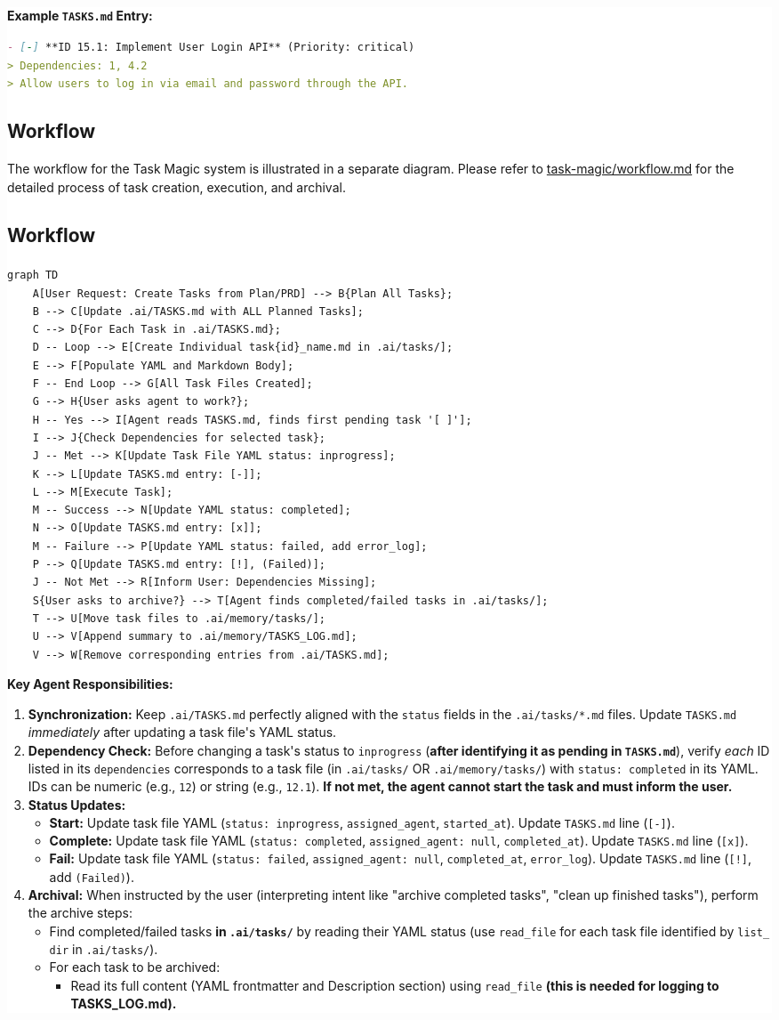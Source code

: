 **Example `TASKS.md` Entry:**

```markdown
- [-] **ID 15.1: Implement User Login API** (Priority: critical)
> Dependencies: 1, 4.2
> Allow users to log in via email and password through the API.
```

## Workflow

The workflow for the Task Magic system is illustrated in a separate diagram. Please refer to [task-magic/workflow.md](mdc:.cursor/rules/task-magic/workflow.md) for the detailed process of task creation, execution, and archival.

## Workflow

```mermaid
graph TD
    A[User Request: Create Tasks from Plan/PRD] --> B{Plan All Tasks};
    B --> C[Update .ai/TASKS.md with ALL Planned Tasks];
    C --> D{For Each Task in .ai/TASKS.md};
    D -- Loop --> E[Create Individual task{id}_name.md in .ai/tasks/];
    E --> F[Populate YAML and Markdown Body];
    F -- End Loop --> G[All Task Files Created];
    G --> H{User asks agent to work?};
    H -- Yes --> I[Agent reads TASKS.md, finds first pending task '[ ]'];
    I --> J{Check Dependencies for selected task};
    J -- Met --> K[Update Task File YAML status: inprogress];
    K --> L[Update TASKS.md entry: [-]];
    L --> M[Execute Task];
    M -- Success --> N[Update YAML status: completed];
    N --> O[Update TASKS.md entry: [x]];
    M -- Failure --> P[Update YAML status: failed, add error_log];
    P --> Q[Update TASKS.md entry: [!], (Failed)];
    J -- Not Met --> R[Inform User: Dependencies Missing];
    S{User asks to archive?} --> T[Agent finds completed/failed tasks in .ai/tasks/];
    T --> U[Move task files to .ai/memory/tasks/];
    U --> V[Append summary to .ai/memory/TASKS_LOG.md];
    V --> W[Remove corresponding entries from .ai/TASKS.md];
```

**Key Agent Responsibilities:**

1.  **Synchronization:** Keep `.ai/TASKS.md` perfectly aligned with the `status` fields in the `.ai/tasks/*.md` files. Update `TASKS.md` *immediately* after updating a task file's YAML status.
2.  **Dependency Check:** Before changing a task's status to `inprogress` (**after identifying it as pending in `TASKS.md`**), verify *each* ID listed in its `dependencies` corresponds to a task file (in `.ai/tasks/` OR `.ai/memory/tasks/`) with `status: completed` in its YAML. IDs can be numeric (e.g., `12`) or string (e.g., `12.1`). **If not met, the agent cannot start the task and must inform the user.**
3.  **Status Updates:**
    *   **Start:** Update task file YAML (`status: inprogress`, `assigned_agent`, `started_at`). Update `TASKS.md` line (`[-]`).
    *   **Complete:** Update task file YAML (`status: completed`, `assigned_agent: null`, `completed_at`). Update `TASKS.md` line (`[x]`).
    *   **Fail:** Update task file YAML (`status: failed`, `assigned_agent: null`, `completed_at`, `error_log`). Update `TASKS.md` line (`[!]`, add `(Failed)`).
4.  **Archival:** When instructed by the user (interpreting intent like "archive completed tasks", "clean up finished tasks"), perform the archive steps:
    *   Find completed/failed tasks **in `.ai/tasks/`** by reading their YAML status (use `read_file` for each task file identified by `list_dir` in `.ai/tasks/`).
    *   For each task to be archived:
        *   Read its full content (YAML frontmatter and Description section) using `read_file` **(this is needed for logging to TASKS_LOG.md).**